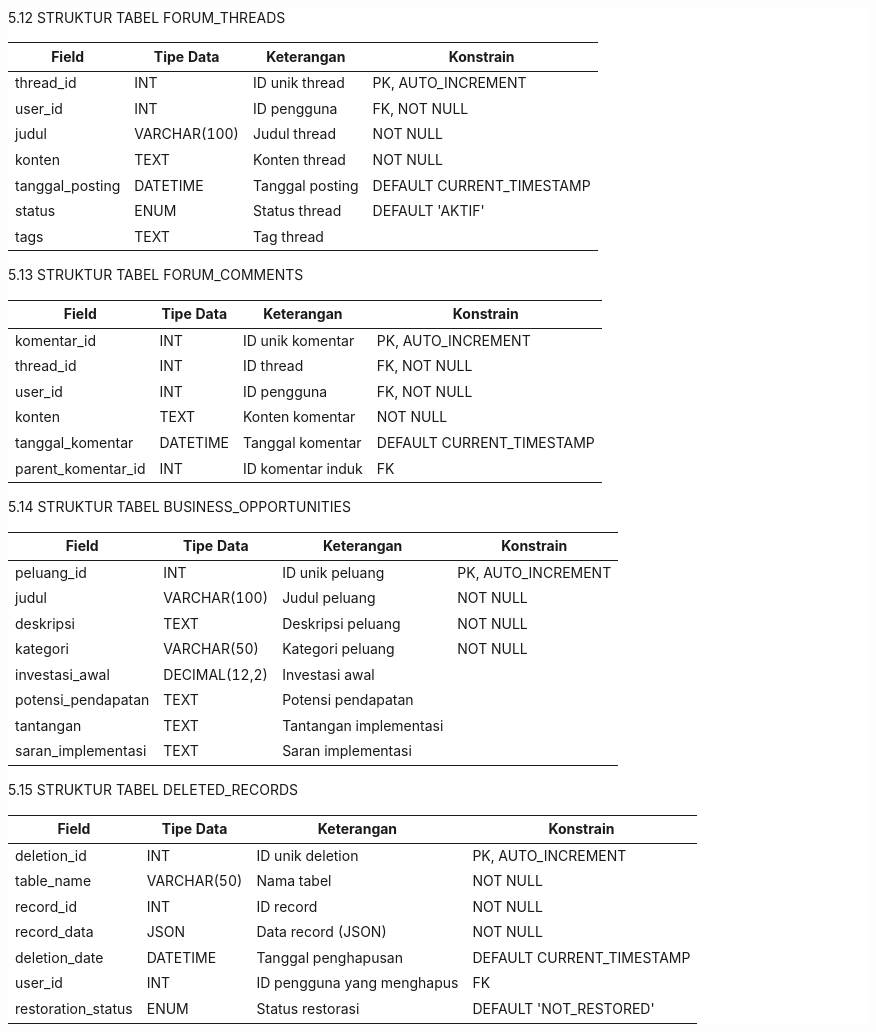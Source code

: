 5.12	STRUKTUR TABEL FORUM_THREADS

| Field | Tipe Data | Keterangan | Konstrain |
|-------|-----------|------------|-----------|
| thread_id | INT | ID unik thread | PK, AUTO_INCREMENT |
| user_id | INT | ID pengguna | FK, NOT NULL |
| judul | VARCHAR(100) | Judul thread | NOT NULL |
| konten | TEXT | Konten thread | NOT NULL |
| tanggal_posting | DATETIME | Tanggal posting | DEFAULT CURRENT_TIMESTAMP |
| status | ENUM | Status thread | DEFAULT 'AKTIF' |
| tags | TEXT | Tag thread | |

5.13	STRUKTUR TABEL FORUM_COMMENTS

| Field | Tipe Data | Keterangan | Konstrain |
|-------|-----------|------------|-----------|
| komentar_id | INT | ID unik komentar | PK, AUTO_INCREMENT |
| thread_id | INT | ID thread | FK, NOT NULL |
| user_id | INT | ID pengguna | FK, NOT NULL |
| konten | TEXT | Konten komentar | NOT NULL |
| tanggal_komentar | DATETIME | Tanggal komentar | DEFAULT CURRENT_TIMESTAMP |
| parent_komentar_id | INT | ID komentar induk | FK |

5.14	STRUKTUR TABEL BUSINESS_OPPORTUNITIES

| Field | Tipe Data | Keterangan | Konstrain |
|-------|-----------|------------|-----------|
| peluang_id | INT | ID unik peluang | PK, AUTO_INCREMENT |
| judul | VARCHAR(100) | Judul peluang | NOT NULL |
| deskripsi | TEXT | Deskripsi peluang | NOT NULL |
| kategori | VARCHAR(50) | Kategori peluang | NOT NULL |
| investasi_awal | DECIMAL(12,2) | Investasi awal | |
| potensi_pendapatan | TEXT | Potensi pendapatan | |
| tantangan | TEXT | Tantangan implementasi | |
| saran_implementasi | TEXT | Saran implementasi | |

5.15	STRUKTUR TABEL DELETED_RECORDS

| Field | Tipe Data | Keterangan | Konstrain |
|-------|-----------|------------|-----------|
| deletion_id | INT | ID unik deletion | PK, AUTO_INCREMENT |
| table_name | VARCHAR(50) | Nama tabel | NOT NULL |
| record_id | INT | ID record | NOT NULL |
| record_data | JSON | Data record (JSON) | NOT NULL |
| deletion_date | DATETIME | Tanggal penghapusan | DEFAULT CURRENT_TIMESTAMP |
| user_id | INT | ID pengguna yang menghapus | FK |
| restoration_status | ENUM | Status restorasi | DEFAULT 'NOT_RESTORED' |
